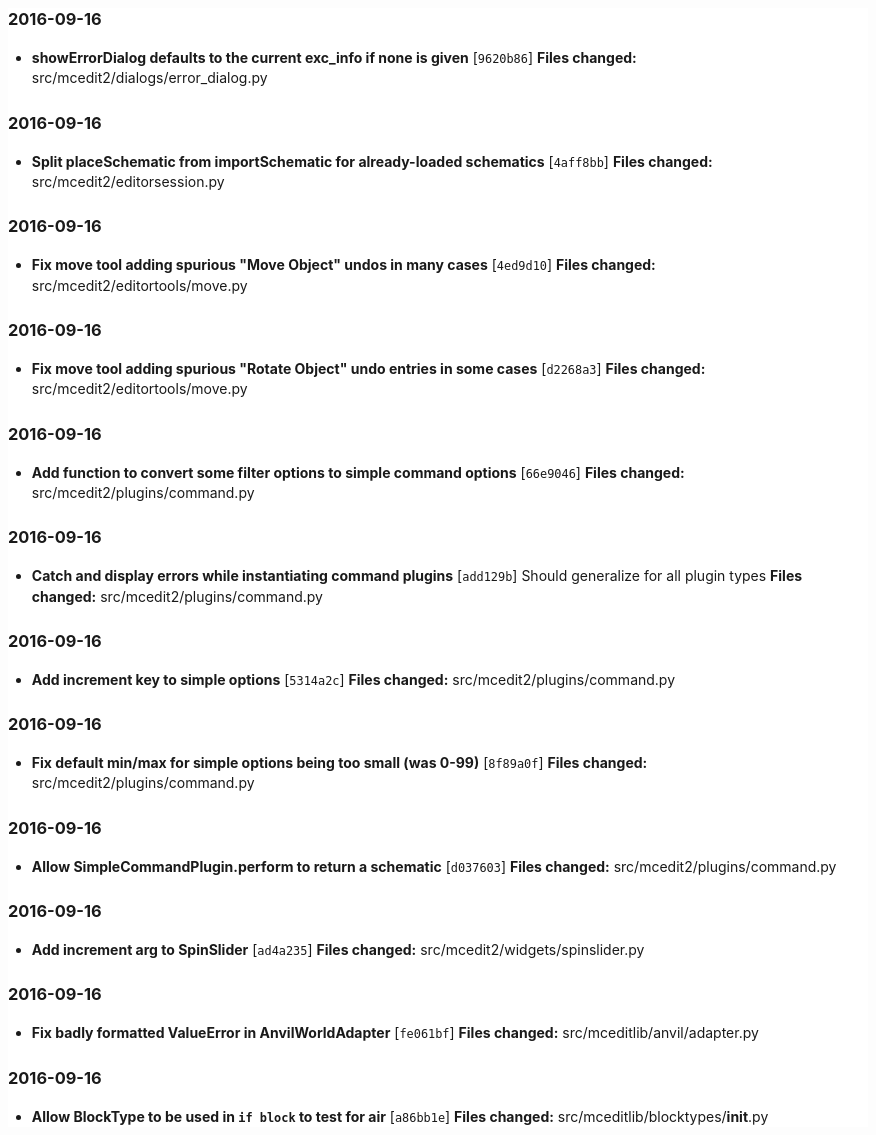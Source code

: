 ### 2016-09-16
- **showErrorDialog defaults to the current exc_info if none is given** [`9620b86`]
  **Files changed:** src/mcedit2/dialogs/error_dialog.py

### 2016-09-16
- **Split placeSchematic from importSchematic for already-loaded schematics** [`4aff8bb`]
  **Files changed:** src/mcedit2/editorsession.py

### 2016-09-16
- **Fix move tool adding spurious "Move Object" undos in many cases** [`4ed9d10`]
  **Files changed:** src/mcedit2/editortools/move.py

### 2016-09-16
- **Fix move tool adding spurious "Rotate Object" undo entries in some cases** [`d2268a3`]
  **Files changed:** src/mcedit2/editortools/move.py

### 2016-09-16
- **Add function to convert some filter options to simple command options** [`66e9046`]
  **Files changed:** src/mcedit2/plugins/command.py

### 2016-09-16
- **Catch and display errors while instantiating command plugins** [`add129b`]
  Should generalize for all plugin types
  **Files changed:** src/mcedit2/plugins/command.py

### 2016-09-16
- **Add increment key to simple options** [`5314a2c`]
  **Files changed:** src/mcedit2/plugins/command.py

### 2016-09-16
- **Fix default min/max for simple options being too small (was 0-99)** [`8f89a0f`]
  **Files changed:** src/mcedit2/plugins/command.py

### 2016-09-16
- **Allow SimpleCommandPlugin.perform to return a schematic** [`d037603`]
  **Files changed:** src/mcedit2/plugins/command.py

### 2016-09-16
- **Add increment arg to SpinSlider** [`ad4a235`]
  **Files changed:** src/mcedit2/widgets/spinslider.py

### 2016-09-16
- **Fix badly formatted ValueError in AnvilWorldAdapter** [`fe061bf`]
  **Files changed:** src/mceditlib/anvil/adapter.py

### 2016-09-16
- **Allow BlockType to be used in `if block` to test for air** [`a86bb1e`]
  **Files changed:** src/mceditlib/blocktypes/__init__.py
